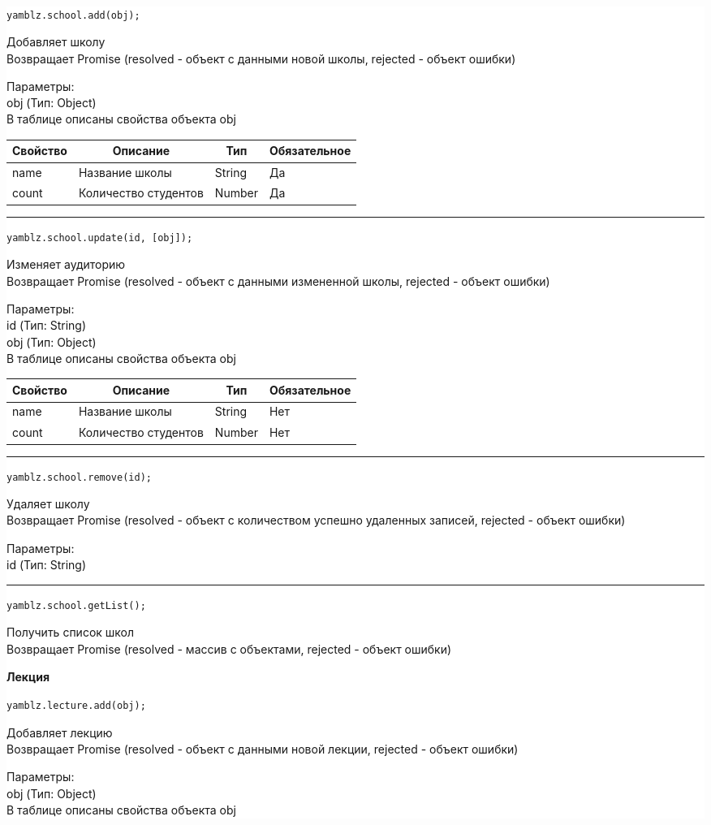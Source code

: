 `yamblz.school.add(obj);`

Добавляет школу   
Возвращает Promise (resolved - объект с данными новой школы, rejected - объект ошибки)   

Параметры:   
obj (Тип: Object)   
В таблице описаны свойства объекта obj   

| Свойство  | Описание  | Тип | Обязательное  |
| ------------- | ------------- | ------------- | ------------- |
| name  | Название школы  | String  | Да  |
| count  | Количество студентов  | Number  | Да  |

-------------------------------------
`yamblz.school.update(id, [obj]);`

Изменяет аудиторию   
Возвращает Promise (resolved - объект с данными измененной школы, rejected - объект ошибки)   

Параметры:   
id (Тип: String)   
obj (Тип: Object)   
В таблице описаны свойства объекта obj   

| Свойство  | Описание  | Тип | Обязательное  |
| ------------- | ------------- | ------------- | ------------- |
| name  | Название школы  | String  | Нет  |
| count  | Количество студентов  | Number  | Нет  |

-------------------------------------
`yamblz.school.remove(id);`

Удаляет школу   
Возвращает Promise (resolved - объект с количеством успешно удаленных записей, rejected - объект ошибки)   

Параметры:   
id (Тип: String)   

-------------------------------------
`yamblz.school.getList();`

Получить список школ   
Возвращает Promise (resolved - массив с объектами, rejected - объект ошибки)   

**Лекция**

`yamblz.lecture.add(obj);`

Добавляет лекцию   
Возвращает Promise (resolved - объект с данными новой лекции, rejected - объект ошибки)   

Параметры:   
obj (Тип: Object)   
В таблице описаны свойства объекта obj   
